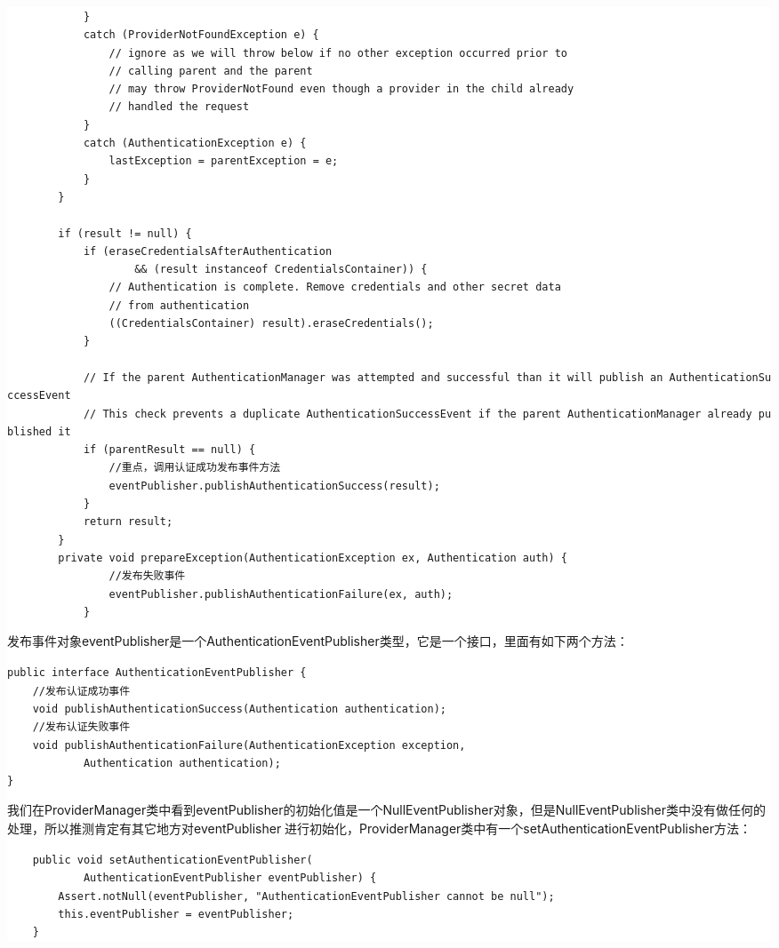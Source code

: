 ```
			}
			catch (ProviderNotFoundException e) {
				// ignore as we will throw below if no other exception occurred prior to
				// calling parent and the parent
				// may throw ProviderNotFound even though a provider in the child already
				// handled the request
			}
			catch (AuthenticationException e) {
				lastException = parentException = e;
			}
		}

		if (result != null) {
			if (eraseCredentialsAfterAuthentication
					&& (result instanceof CredentialsContainer)) {
				// Authentication is complete. Remove credentials and other secret data
				// from authentication
				((CredentialsContainer) result).eraseCredentials();
			}

			// If the parent AuthenticationManager was attempted and successful than it will publish an AuthenticationSuccessEvent
			// This check prevents a duplicate AuthenticationSuccessEvent if the parent AuthenticationManager already published it
			if (parentResult == null) {
			    //重点，调用认证成功发布事件方法
				eventPublisher.publishAuthenticationSuccess(result);
			}
			return result;
		}
		private void prepareException(AuthenticationException ex, Authentication auth) {
		        //发布失败事件
        		eventPublisher.publishAuthenticationFailure(ex, auth);
        	}
```    

发布事件对象eventPublisher是一个AuthenticationEventPublisher类型，它是一个接口，里面有如下两个方法：

```
public interface AuthenticationEventPublisher {
    //发布认证成功事件
	void publishAuthenticationSuccess(Authentication authentication);
    //发布认证失败事件
	void publishAuthenticationFailure(AuthenticationException exception,
			Authentication authentication);
}
```

我们在ProviderManager类中看到eventPublisher的初始化值是一个NullEventPublisher对象，但是NullEventPublisher类中没有做任何的处理，所以推测肯定有其它地方对eventPublisher
进行初始化，ProviderManager类中有一个setAuthenticationEventPublisher方法：

```
	public void setAuthenticationEventPublisher(
			AuthenticationEventPublisher eventPublisher) {
		Assert.notNull(eventPublisher, "AuthenticationEventPublisher cannot be null");
		this.eventPublisher = eventPublisher;
	}
```
